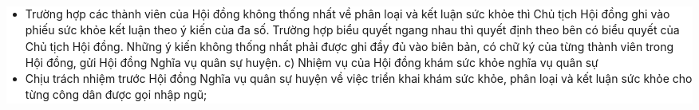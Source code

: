 - Trường hợp các thành viên của Hội đồng không thống nhất về phân loại và kết luận sức khỏe thì Chủ tịch Hội đồng ghi vào phiếu sức khỏe kết luận theo ý kiến của đa số. Trường hợp biểu quyết ngang nhau thì quyết định theo bên có biểu quyết của Chủ tịch Hội đồng. Những ý kiến không thống nhất phải được ghi đầy đủ vào biên bản, có chữ ký của từng thành viên trong Hội đồng, gửi Hội đồng Nghĩa vụ quân sự huyện.
c) Nhiệm vụ của Hội đồng khám sức khỏe nghĩa vụ quân sự
- Chịu trách nhiệm trước Hội đồng Nghĩa vụ quân sự huyện về việc triển khai khám sức khỏe, phân loại và kết luận sức khỏe cho từng công dân được gọi nhập ngũ;

